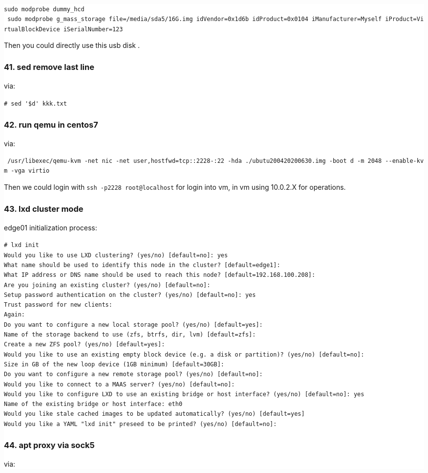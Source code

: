 ```
sudo modprobe dummy_hcd
 sudo modprobe g_mass_storage file=/media/sda5/16G.img idVendor=0x1d6b idProduct=0x0104 iManufacturer=Myself iProduct=VirtualBlockDevice iSerialNumber=123
```
Then you could directly use this usb disk .  

### 41. sed remove last line
via:    

```
# sed '$d' kkk.txt
```
### 42. run qemu in centos7
via:    

```
 /usr/libexec/qemu-kvm -net nic -net user,hostfwd=tcp::2228-:22 -hda ./ubutu200420200630.img -boot d -m 2048 --enable-kvm -vga virtio
```
Then we could login with `ssh -p2228 root@localhost` for login into vm, in vm
using 10.0.2.X for operations.   

### 43. lxd cluster mode
edge01 initialization process:    

```
# lxd init
Would you like to use LXD clustering? (yes/no) [default=no]: yes
What name should be used to identify this node in the cluster? [default=edge1]: 
What IP address or DNS name should be used to reach this node? [default=192.168.100.208]: 
Are you joining an existing cluster? (yes/no) [default=no]: 
Setup password authentication on the cluster? (yes/no) [default=no]: yes
Trust password for new clients: 
Again: 
Do you want to configure a new local storage pool? (yes/no) [default=yes]: 
Name of the storage backend to use (zfs, btrfs, dir, lvm) [default=zfs]: 
Create a new ZFS pool? (yes/no) [default=yes]: 
Would you like to use an existing empty block device (e.g. a disk or partition)? (yes/no) [default=no]: 
Size in GB of the new loop device (1GB minimum) [default=30GB]: 
Do you want to configure a new remote storage pool? (yes/no) [default=no]: 
Would you like to connect to a MAAS server? (yes/no) [default=no]: 
Would you like to configure LXD to use an existing bridge or host interface? (yes/no) [default=no]: yes
Name of the existing bridge or host interface: eth0
Would you like stale cached images to be updated automatically? (yes/no) [default=yes] 
Would you like a YAML "lxd init" preseed to be printed? (yes/no) [default=no]: 
```

### 44. apt proxy via sock5
via:    
